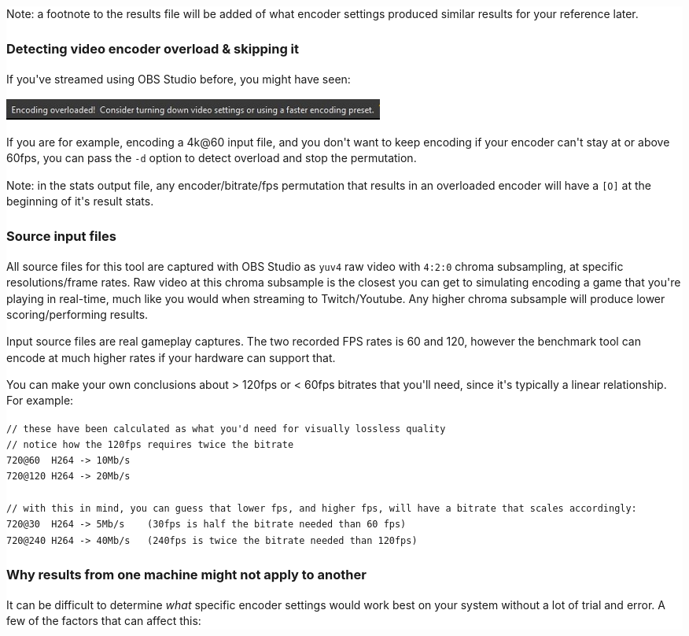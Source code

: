 Note: a footnote to the results file will be added of what encoder settings produced similar results for your reference
later.

### Detecting video encoder overload & skipping it

If you've streamed using OBS Studio before, you might have seen:

![img.png](docs/obs-encoder-overload.png)

If you are for example, encoding a 4k@60 input file, and you don't want to keep encoding if your encoder can't stay at
or above 60fps, you can pass the `-d` option to detect overload and stop the permutation.

Note: in the stats output file, any encoder/bitrate/fps permutation that results in an overloaded encoder will have
a `[O]` at the beginning of it's result stats.

### Source input files

All source files for this tool are captured with OBS Studio as `yuv4` raw video with `4:2:0` chroma subsampling, at
specific resolutions/frame rates.
Raw video at this chroma subsample is the closest you can get to simulating encoding a game that you're playing in
real-time, much like you would
when streaming to Twitch/Youtube. Any higher chroma subsample will produce lower scoring/performing results.

Input source files are real gameplay captures. The two recorded FPS rates is 60 and 120, however the benchmark tool can
encode at much higher rates if your hardware can support that.

You can make your own conclusions about > 120fps or < 60fps bitrates that you'll need, since it's typically a linear
relationship. For example:

```text
// these have been calculated as what you'd need for visually lossless quality
// notice how the 120fps requires twice the bitrate
720@60  H264 -> 10Mb/s
720@120 H264 -> 20Mb/s

// with this in mind, you can guess that lower fps, and higher fps, will have a bitrate that scales accordingly:
720@30  H264 -> 5Mb/s    (30fps is half the bitrate needed than 60 fps)
720@240 H264 -> 40Mb/s   (240fps is twice the bitrate needed than 120fps)
```

### Why results from one machine might not apply to another

It can be difficult to determine <i>what</i> specific encoder settings would work best on your system without a lot of
trial and error. A few of the factors that can affect this:

